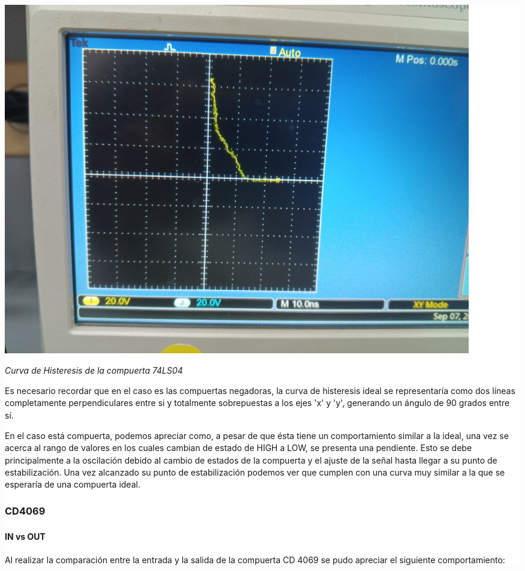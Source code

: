 <img src="Imagenes/Histeresis 74LS04.jpeg" title="Histeresis 74LS04" width="90%" height="90%">
<p><i>Curva de Histeresis de la compuerta 74LS04</i></p>

Es necesario recordar que en el caso es las compuertas negadoras, la curva de histeresis ideal se representaría como dos líneas completamente perpendiculares entre si y totalmente sobrepuestas a los ejes 'x' y 'y', generando un ángulo de 90 grados entre sí.

En el caso está compuerta, podemos apreciar como, a pesar de que ésta tiene un comportamiento similar a la ideal, una vez se acerca al rango de valores en los cuales cambian de estado de HIGH a LOW, se presenta una pendiente. Esto se debe principalmente a la oscilación debido al cambio de estados de la compuerta y el ajuste de la señal hasta llegar a su punto de estabilización. Una vez alcanzado su punto de estabilización podemos ver que cumplen con una curva muy similar a la que se esperaría de una compuerta ideal.
### CD4069
#### IN vs OUT
Al realizar la comparación entre la entrada y la salida de la compuerta CD 4069 se pudo apreciar el siguiente comportamiento: